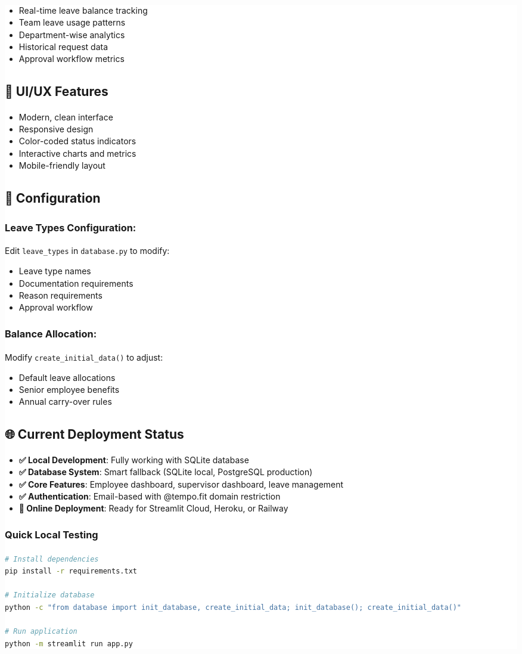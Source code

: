 - Real-time leave balance tracking
- Team leave usage patterns
- Department-wise analytics
- Historical request data
- Approval workflow metrics

## 🎨 UI/UX Features

- Modern, clean interface
- Responsive design
- Color-coded status indicators
- Interactive charts and metrics
- Mobile-friendly layout

## 🔧 Configuration

### Leave Types Configuration:
Edit `leave_types` in `database.py` to modify:
- Leave type names
- Documentation requirements
- Reason requirements
- Approval workflow

### Balance Allocation:
Modify `create_initial_data()` to adjust:
- Default leave allocations
- Senior employee benefits
- Annual carry-over rules

## 🌐 Current Deployment Status

- **✅ Local Development**: Fully working with SQLite database
- **✅ Database System**: Smart fallback (SQLite local, PostgreSQL production)
- **✅ Core Features**: Employee dashboard, supervisor dashboard, leave management
- **✅ Authentication**: Email-based with @tempo.fit domain restriction
- **🔄 Online Deployment**: Ready for Streamlit Cloud, Heroku, or Railway

### Quick Local Testing
```bash
# Install dependencies
pip install -r requirements.txt

# Initialize database
python -c "from database import init_database, create_initial_data; init_database(); create_initial_data()"

# Run application
python -m streamlit run app.py
```
